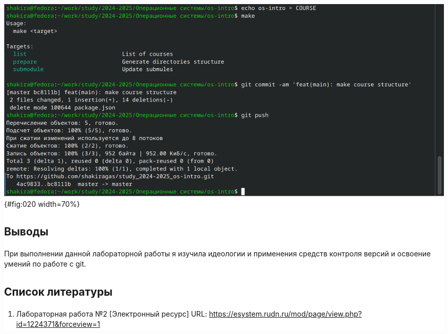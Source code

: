 ![Отправка файлов на сервер](image/20.png){#fig:020 width=70%}

## Выводы

При выполнении данной лабораторной работы я изучила идеологии и применения средств контроля версий и освоение умений по работе с git.

## Список литературы

1. Лабораторная работа №2 [Электронный ресурс] URL: https://esystem.rudn.ru/mod/page/view.php?id=1224371&forceview=1
